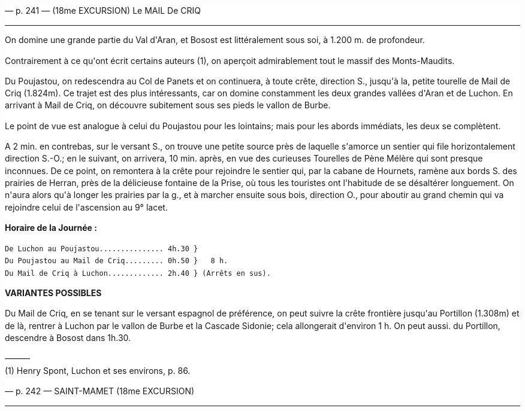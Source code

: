 <div class="page"></div>

— p. 241 — (18me EXCURSION) Le MAIL De CRIQ

****

On domine une grande partie du Val d'Aran, et Bosost est
littéralement sous soi, à 1.200 m. de profondeur.

Contrairement à ce qu'ont écrit certains auteurs (1), on aperçoit 
admirablement tout le massif des Monts-Maudits.

Du Poujastou, on redescendra au Col de Panets et on continuera, 
à toute crête, direction S., jusqu'à la, petite tourelle de
Mail de Criq (1.824m). Ce trajet est des plus intéressants, car on
domine constamment les deux grandes vallées d'Aran et de Luchon. 
En arrivant à Mail de Criq, on découvre subitement sous
ses pieds le vallon de Burbe.

Le point de vue est analogue à celui du Poujastou pour les
lointains; mais pour les abords immédiats, les deux se complètent.

A 2 min. en contrebas, sur le versant S., on trouve une petite
source près de laquelle s'amorce un sentier qui file horizontalement 
direction S.-O.; en le suivant, on arrivera, 10 min. après,
en vue des curieuses Tourelles de Pène Mélère qui sont presque
inconnues. De ce point, on remontera à la crête pour rejoindre
le sentier qui, par la cabane de Hournets, ramène aux bords S.
des prairies de Herran, près de la délicieuse fontaine de la Prise,
où tous les touristes ont l'habitude de se désaltérer longuement.
On n'aura alors qu'à longer les prairies par la g., et à marcher
ensuite sous bois, direction O., pour aboutir au grand chemin qui
va rejoindre celui de l'ascension au 9° lacet.

__Horaire de la Journée :__

``` 
De Luchon au Poujastou............... 4h.30 } 
Du Poujastou au Mail de Criq......... 0h.50 }   8 h.
Du Mail de Criq à Luchon............. 2h.40 } (Arrêts en sus).
```

__VARIANTES POSSIBLES__

Du Mail de Criq, en se tenant sur le versant espagnol de préférence, 
on peut suivre la crête frontière jusqu'au Portillon (1.308m)
et de là, rentrer à Luchon par le vallon de Burbe et la Cascade
Sidonie; cela allongerait d'environ 1 h. On peut aussi. du Portillon, 
descendre à Bosost dans 1h.30.

———<br>
(1) Henry Spont, Luchon et ses environs, p. 86.

<div class="page"></div>

— p. 242 — SAINT-MAMET (18me EXCURSION)

****

